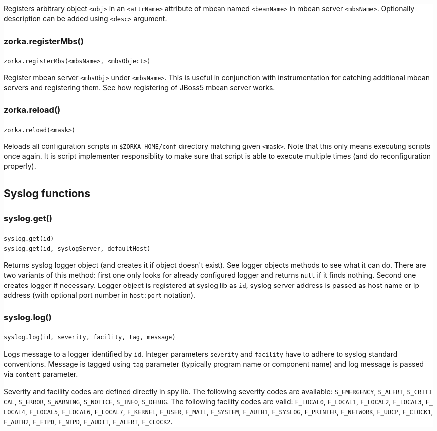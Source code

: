 Registers arbitrary object `<obj>` in an `<attrName>` attribute of mbean named `<beanName>` in mbean server `<mbsName>`.
Optionally description can be added using `<desc>` argument.

### zorka.registerMbs()

    zorka.registerMbs(<mbsName>, <mbsObject>)

Register mbean server `<mbsObj>` under `<mbsName>`. This is useful in conjunction with instrumentation for catching
additional mbean servers and registering them. See how registering of JBoss5 mbean server works.

### zorka.reload()

    zorka.reload(<mask>)

Reloads all configuration scripts in `$ZORKA_HOME/conf` directory matching given `<mask>`. Note that this only means
executing scripts once again. It is script implementer responsiblity to make sure that script is able to execute
multiple times (and do reconfiguration properly).

## Syslog functions

### syslog.get()

    syslog.get(id)
    syslog.get(id, syslogServer, defaultHost)

Returns syslog logger object (and creates it if object doesn't exist). See logger objects methods to see what it can do.
There are two variants of this method: first one only looks for already configured logger and returns `null` if it finds
nothing. Second one creates logger if necessary. Logger object is registered at syslog lib as `id`, syslog server address
is passed as host name or ip address (with optional port number in `host:port` notation).

### syslog.log()

    syslog.log(id, severity, facility, tag, message)

Logs message to a logger identified by `id`. Integer parameters `severity` and `facility` have to adhere to syslog
standard conventions. Message is tagged using `tag` parameter (typically program name or component name) and log message
is passed via `content` parameter.

Severity and facility codes are defined directly in spy lib. The following severity codes are available: `S_EMERGENCY`,
`S_ALERT`, `S_CRITICAL`, `S_ERROR`, `S_WARNING`, `S_NOTICE`, `S_INFO`, `S_DEBUG`. The following facility codes are valid:
`F_LOCAL0`, `F_LOCAL1`, `F_LOCAL2`, `F_LOCAL3`, `F_LOCAL4`, `F_LOCAL5`, `F_LOCAL6`, `F_LOCAL7`, `F_KERNEL`, `F_USER`,
`F_MAIL`, `F_SYSTEM`, `F_AUTH1`, `F_SYSLOG`, `F_PRINTER`, `F_NETWORK`, `F_UUCP`, `F_CLOCK1`, `F_AUTH2`, `F_FTPD`,
`F_NTPD`, `F_AUDIT`, `F_ALERT`, `F_CLOCK2`.
